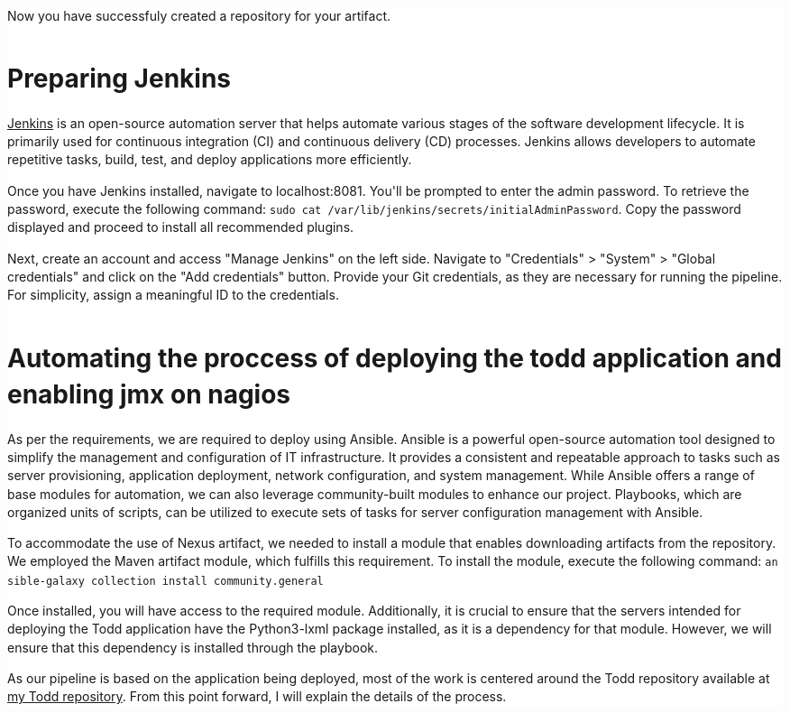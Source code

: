   

Now you have successfuly created a repository for your artifact.

  

# Preparing Jenkins

  

[Jenkins](https://www.jenkins.io) is an open-source automation server that helps automate various stages of the software development lifecycle. It is primarily used for continuous integration (CI) and continuous delivery (CD) processes. Jenkins allows developers to automate repetitive tasks, build, test, and deploy applications more efficiently.

  

Once you have Jenkins installed, navigate to localhost:8081. You'll be prompted to enter the admin password. To retrieve the password, execute the following command: `sudo cat /var/lib/jenkins/secrets/initialAdminPassword`. Copy the password displayed and proceed to install all recommended plugins.

  

Next, create an account and access "Manage Jenkins" on the left side. Navigate to "Credentials" > "System" > "Global credentials" and click on the "Add credentials" button. Provide your Git credentials, as they are necessary for running the pipeline. For simplicity, assign a meaningful ID to the credentials.

  

# Automating the proccess of deploying the todd application and enabling jmx on nagios

  
  

As per the requirements, we are required to deploy using Ansible. Ansible is a powerful open-source automation tool designed to simplify the management and configuration of IT infrastructure. It provides a consistent and repeatable approach to tasks such as server provisioning, application deployment, network configuration, and system management. While Ansible offers a range of base modules for automation, we can also leverage community-built modules to enhance our project. Playbooks, which are organized units of scripts, can be utilized to execute sets of tasks for server configuration management with Ansible.

  

To accommodate the use of Nexus artifact, we needed to install a module that enables downloading artifacts from the repository. We employed the Maven artifact module, which fulfills this requirement. To install the module, execute the following command: `ansible-galaxy collection install community.general`

  

Once installed, you will have access to the required module. Additionally, it is crucial to ensure that the servers intended for deploying the Todd application have the Python3-lxml package installed, as it is a dependency for that module. However, we will ensure that this dependency is installed through the playbook.

  

As our pipeline is based on the application being deployed, most of the work is centered around the Todd repository available at [my Todd repository](https://bitbucket.org/goncalo-pinho/todd-1220257/src/master/). From this point forward, I will explain the details of the process.
